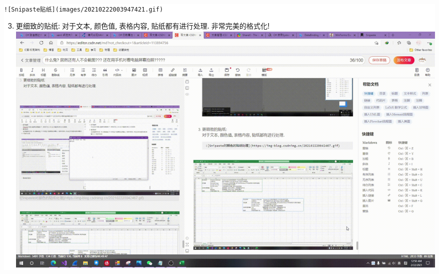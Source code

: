     ![Snipaste贴纸](images/20210222003947421.gif)
3. 更细致的贴纸:
    对于文本, 颜色值, 表格内容, 贴纸都有进行处理. 非常完美的格式化!
        ![Snipaste对文本的处理](images/20210222005024642.gif)